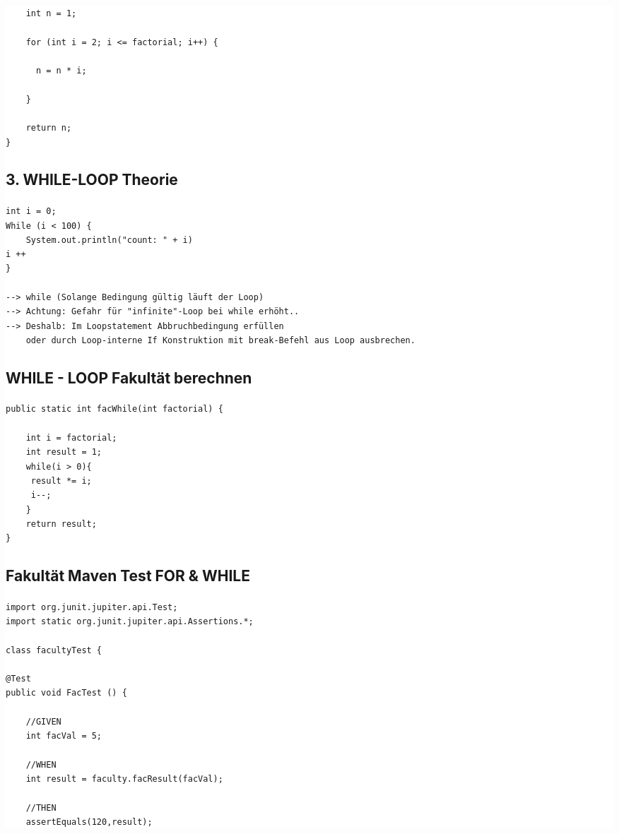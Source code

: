         int n = 1;
        
        for (int i = 2; i <= factorial; i++) {

          n = n * i;

        }

        return n;
    }

## 3. WHILE-LOOP Theorie

	int i = 0;
	While (i < 100) {
    	System.out.println("count: " + i)
	i ++
 	}
 	
    --> while (Solange Bedingung gültig läuft der Loop)    
    --> Achtung: Gefahr für "infinite"-Loop bei while erhöht..
    --> Deshalb: Im Loopstatement Abbruchbedingung erfüllen 
        oder durch Loop-interne If Konstruktion mit break-Befehl aus Loop ausbrechen.

    
## WHILE - LOOP Fakultät berechnen
	public static int facWhile(int factorial) {

        int i = factorial;
        int result = 1;
        while(i > 0){
         result *= i;
         i--;
        }
        return result;
    }

## Fakultät Maven Test FOR & WHILE

    import org.junit.jupiter.api.Test;
    import static org.junit.jupiter.api.Assertions.*;

    class facultyTest {

    @Test
    public void FacTest () {

        //GIVEN
        int facVal = 5;

        //WHEN
        int result = faculty.facResult(facVal);

        //THEN
        assertEquals(120,result);

